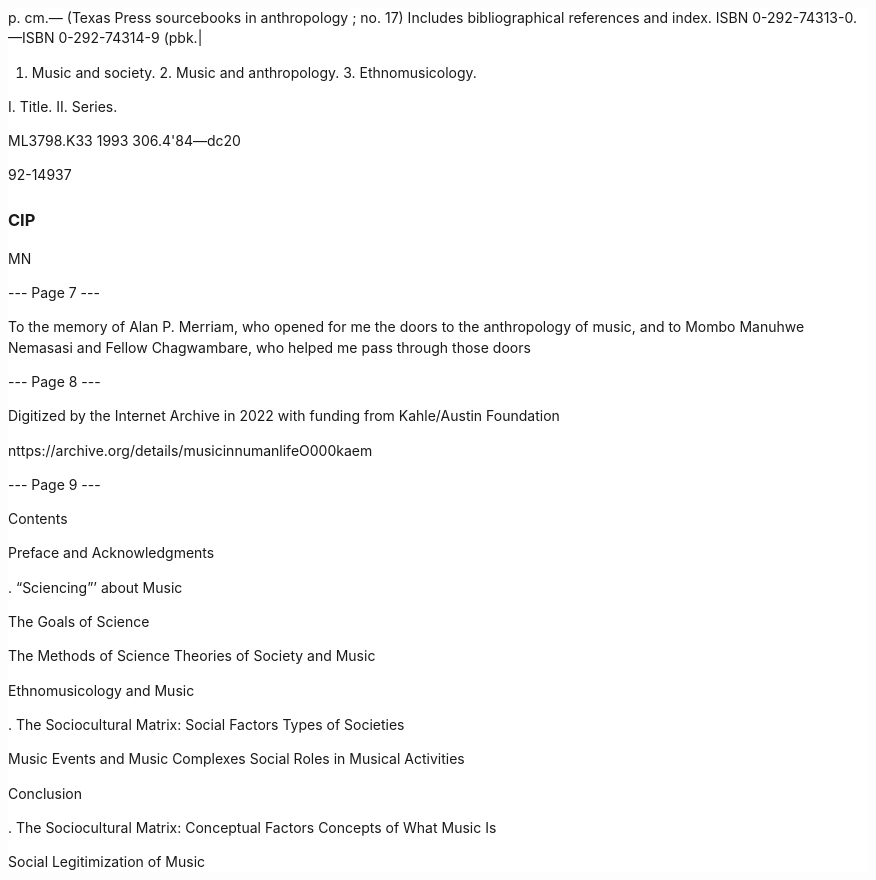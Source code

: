 p. cm.— (Texas Press sourcebooks in anthropology ; no. 17)
Includes bibliographical references and index.
ISBN 0-292-74313-0.—ISBN 0-292-74314-9 (pbk.|

1. Music and society. 2. Music and anthropology. 3. Ethnomusicology.

I. Title. II. Series.

ML3798.K33 1993
306.4'84—dc20

92-14937

### CIP

MN

--- Page 7 ---

To the memory of Alan P. Merriam,
who opened for me the doors to the anthropology of music,
and to
Mombo Manuhwe Nemasasi and
Fellow Chagwambare,
who helped me pass through those doors

--- Page 8 ---

Digitized by the Internet Archive in 2022 with funding from
Kahle/Austin Foundation

nttps://archive.org/details/musicinnumanlifeO000kaem

--- Page 9 ---

Contents

Preface and Acknowledgments

. “Sciencing”’ about Music

The Goals of Science

The Methods of Science
Theories of Society and Music

Ethnomusicology and Music

. The Sociocultural Matrix: Social Factors
Types of Societies

Music Events and Music Complexes
Social Roles in Musical Activities

Conclusion

. The Sociocultural Matrix: Conceptual Factors
Concepts of What Music Is

Social Legitimization of Music
